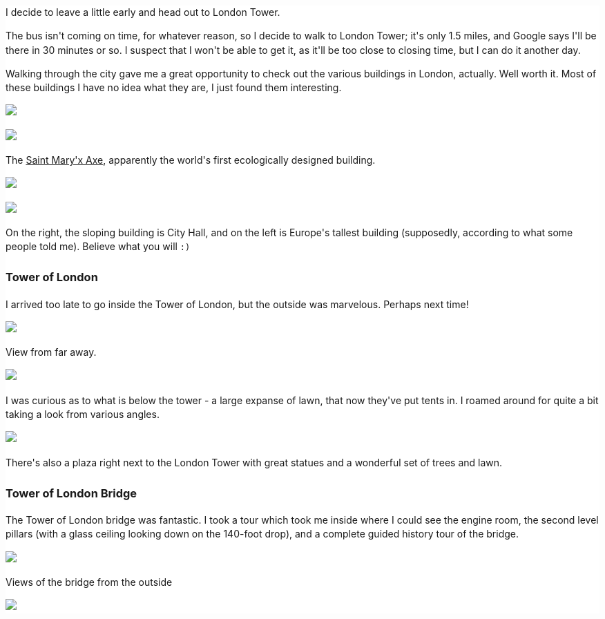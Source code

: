 I decide to leave a little early and head out to London Tower.

The bus isn't coming on time, for whatever reason, so I decide to walk to London Tower; it's only 1.5 miles, and Google says I'll be there in 30 minutes or so. I suspect that I won't be able to get it, as it'll be too close to closing time, but I can do it another day.

Walking through the city gave me a great opportunity to check out the various buildings in London, actually. Well worth it. Most of these buildings I have no idea what they are, I just found them interesting.

![](/content/images/2015/11/2015-11-30-13-48-01.jpg)

![](/content/images/2015/11/2015-11-30-13-47-40.jpg)

The [Saint Mary'x Axe](https://en.wikipedia.org/wiki/St_Mary_Axe), apparently the world's first ecologically designed building.

![](/content/images/2015/11/2015-11-30-13-47-20.jpg)

![](/content/images/2015/11/2015-11-29-17-12-33.jpg)

On the right, the sloping building is City Hall, and on the left is Europe's tallest building (supposedly, according to what some people told me). Believe what you will ```:)```

### Tower of London

I arrived too late to go inside the Tower of London, but the outside was marvelous. Perhaps next time!

![](/content/images/2015/11/2015-11-30-14-08-21.jpg)

View from far away.

![](/content/images/2015/11/2015-11-30-14-08-54.jpg)

I was curious as to what is below the tower - a large expanse of lawn, that now they've put tents in. I roamed around for quite a bit taking a look from various angles.

![](/content/images/2015/11/2015-11-30-14-09-16.jpg)

There's also a plaza right next to the London Tower with great statues and a wonderful set of trees and lawn.

### Tower of London Bridge

The Tower of London bridge was fantastic. I took a tour which took me inside where I could see the engine room, the second level pillars (with a glass ceiling looking down on the 140-foot drop), and a complete guided history tour of the bridge.

![](/content/images/2015/11/2015-11-30-14-19-43.jpg)

Views of the bridge from the outside

![](/content/images/2015/11/2015-11-30-14-18-43.jpg)
